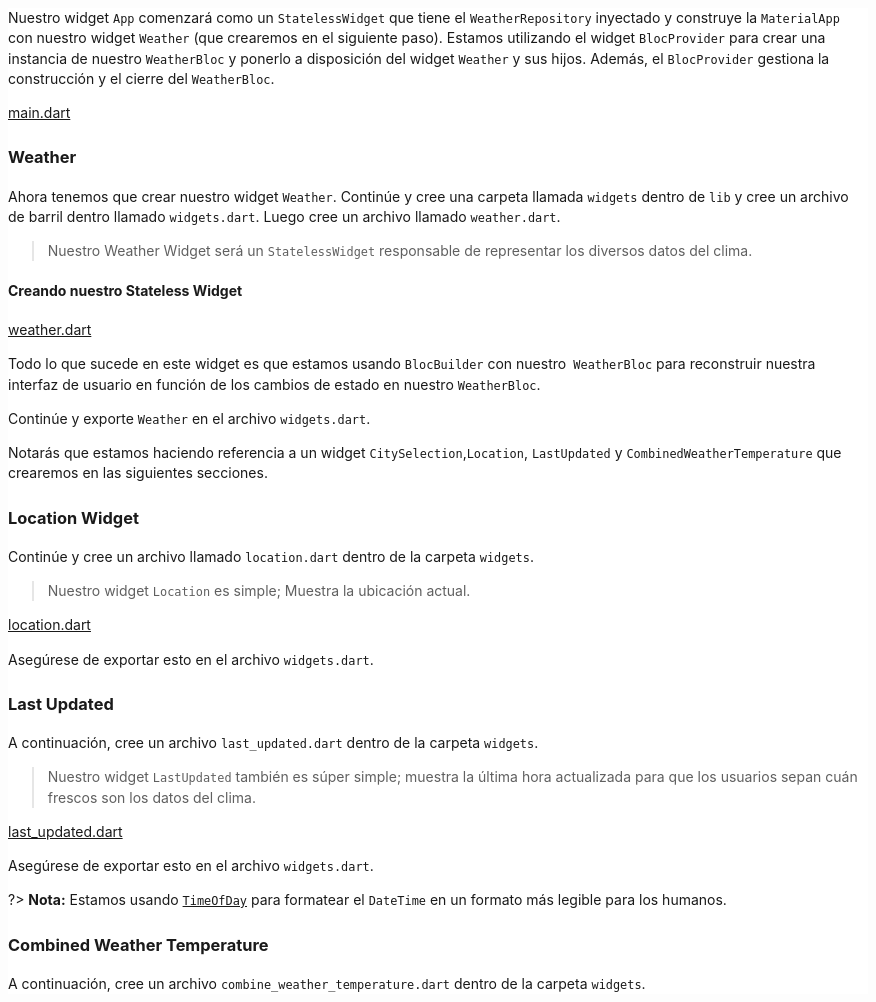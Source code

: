 Nuestro widget `App` comenzará como un `StatelessWidget` que tiene el `WeatherRepository` inyectado y construye la `MaterialApp` con nuestro widget `Weather` (que crearemos en el siguiente paso). Estamos utilizando el widget `BlocProvider` para crear una instancia de nuestro `WeatherBloc` y ponerlo a disposición del widget `Weather` y sus hijos. Además, el `BlocProvider` gestiona la construcción y el cierre del `WeatherBloc`.

[main.dart](../_snippets/flutter_weather_tutorial/app.dart.md ':include')

### Weather

Ahora tenemos que crear nuestro widget `Weather`. Continúe y cree una carpeta llamada `widgets` dentro de `lib` y cree un archivo de barril dentro llamado `widgets.dart`. Luego cree un archivo llamado `weather.dart`.

> Nuestro Weather Widget será un `StatelessWidget` responsable de representar los diversos datos del clima.

#### Creando nuestro Stateless Widget

[weather.dart](../_snippets/flutter_weather_tutorial/weather_widget.dart.md ':include')

Todo lo que sucede en este widget es que estamos usando `BlocBuilder` con nuestro` WeatherBloc` para reconstruir nuestra interfaz de usuario en función de los cambios de estado en nuestro `WeatherBloc`.

Continúe y exporte `Weather` en el archivo `widgets.dart`.

Notarás que estamos haciendo referencia a un widget `CitySelection`,`Location`, `LastUpdated` y `CombinedWeatherTemperature` que crearemos en las siguientes secciones.

### Location Widget

Continúe y cree un archivo llamado `location.dart` dentro de la carpeta `widgets`.

> Nuestro widget `Location` es simple; Muestra la ubicación actual.

[location.dart](../_snippets/flutter_weather_tutorial/location.dart.md ':include')

Asegúrese de exportar esto en el archivo `widgets.dart`.

### Last Updated

A continuación, cree un archivo `last_updated.dart` dentro de la carpeta `widgets`.

> Nuestro widget `LastUpdated` también es súper simple; muestra la última hora actualizada para que los usuarios sepan cuán frescos son los datos del clima.

[last_updated.dart](../_snippets/flutter_weather_tutorial/last_updated.dart.md ':include')

Asegúrese de exportar esto en el archivo `widgets.dart`.

?> **Nota:** Estamos usando [`TimeOfDay`](https://api.flutter.dev/flutter/material/TimeOfDay-class.html) para formatear el `DateTime` en un formato más legible para los humanos.

### Combined Weather Temperature

A continuación, cree un archivo `combine_weather_temperature.dart` dentro de la carpeta `widgets`.

